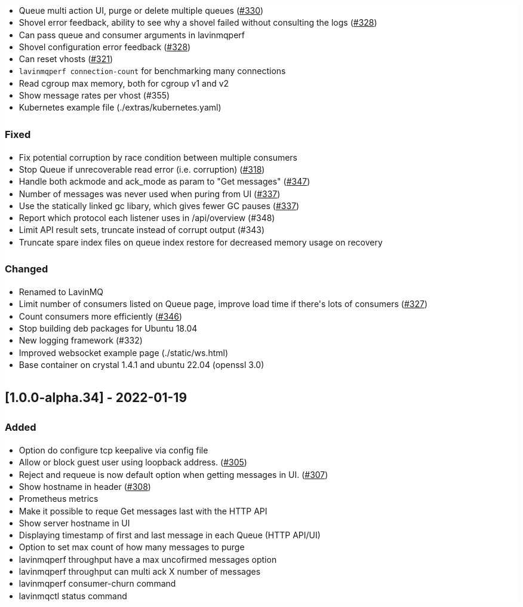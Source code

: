 - Queue multi action UI, purge or delete multiple queues ([#330](https://github.com/cloudamqp/lavinmq/pull/330))
- Shovel error feedback, ability to see why a shovel failed without consulting the logs ([#328](https://github.com/cloudamqp/lavinmq/pull/328))
- Can pass queue and consumer arguments in lavinmqperf
- Shovel configuration error feedback ([#328](https://github.com/cloudamqp/lavinmq/pull/328))
- Can reset vhosts ([#321](https://github.com/cloudamqp/lavinmq/pull/321))
- `lavinmqperf connection-count` for benchmarking many connections
- Read cgroup max memory, both for cgroup v1 and v2
- Show message rates per vhost (#355)
- Kubernetes example file (./extras/kubernetes.yaml)

### Fixed

- Fix potential corruption by race condition between multiple consumers
- Stop Queue if unrecoverable read error (i.e. corruption) ([#318](https://github.com/cloudamqp/lavinmq/pull/318))
- Handle both ackmode and ack_mode as param to "Get messages" ([#347](https://github.com/cloudamqp/lavinmq/pull/347))
- Number of messages was never used when puring from UI ([#337](https://github.com/cloudamqp/lavinmq/pull/337))
- Use the statically linked gc libary, which gives fewer GC pauses ([#337](https://github.com/cloudamqp/lavinmq/pull/337))
- Report which protocol each listener uses in /api/overview (#348)
- Limit API result sets, truncate instead of corrupt output (#343)
- Truncate spare index files on queue index restore for decreased memory usage on recovery

### Changed

- Renamed to LavinMQ
- Limit number of consumers listed on Queue page, improve load time if there's lots of consumers ([#327](https://github.com/cloudamqp/lavinmq/pull/327))
- Count consumers more efficiently ([#346](https://github.com/cloudamqp/lavinmq/pull/346))
- Stop building deb packages for Ubuntu 18.04
- New logging framework (#332)
- Improved websocket example page (./static/ws.html)
- Base container on crystal 1.4.1 and ubuntu 22.04 (openssl 3.0)

## [1.0.0-alpha.34] - 2022-01-19

### Added

- Option do configure tcp keepalive via config file
- Allow or block guest user using loopback address. ([#305](https://github.com/cloudamqp/lavinmq/pull/305))
- Reject and requeue is now default option when getting messages in UI. ([#307](https://github.com/cloudamqp/lavinmq/pull/307))
- Show hostname in header ([#308](https://github.com/cloudamqp/lavinmq/pull/308))
- Prometheus metrics
- Make it possible to reque Get messages last with the HTTP API
- Show server hostname in UI
- Displaying timestamp of first and last message in each Queue (HTTP API/UI)
- Option to set max count of how many messages to purge
- lavinmqperf throughput have a max uncofirmed messages option
- lavinmqperf throughput can multi ack X number of messages
- lavinmqperf consumer-churn command
- lavinmqctl status command
